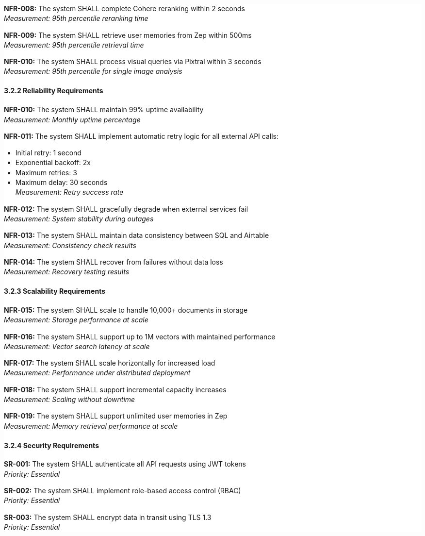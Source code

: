 **NFR-008:** The system SHALL complete Cohere reranking within 2 seconds  
*Measurement: 95th percentile reranking time*

**NFR-009:** The system SHALL retrieve user memories from Zep within 500ms  
*Measurement: 95th percentile retrieval time*

**NFR-010:** The system SHALL process visual queries via Pixtral within 3 seconds  
*Measurement: 95th percentile for single image analysis*

#### 3.2.2 Reliability Requirements

**NFR-010:** The system SHALL maintain 99% uptime availability  
*Measurement: Monthly uptime percentage*

**NFR-011:** The system SHALL implement automatic retry logic for all external API calls:
- Initial retry: 1 second
- Exponential backoff: 2x
- Maximum retries: 3
- Maximum delay: 30 seconds  
*Measurement: Retry success rate*

**NFR-012:** The system SHALL gracefully degrade when external services fail  
*Measurement: System stability during outages*

**NFR-013:** The system SHALL maintain data consistency between SQL and Airtable  
*Measurement: Consistency check results*

**NFR-014:** The system SHALL recover from failures without data loss  
*Measurement: Recovery testing results*

#### 3.2.3 Scalability Requirements

**NFR-015:** The system SHALL scale to handle 10,000+ documents in storage  
*Measurement: Storage performance at scale*

**NFR-016:** The system SHALL support up to 1M vectors with maintained performance  
*Measurement: Vector search latency at scale*

**NFR-017:** The system SHALL scale horizontally for increased load  
*Measurement: Performance under distributed deployment*

**NFR-018:** The system SHALL support incremental capacity increases  
*Measurement: Scaling without downtime*

**NFR-019:** The system SHALL support unlimited user memories in Zep  
*Measurement: Memory retrieval performance at scale*

#### 3.2.4 Security Requirements

**SR-001:** The system SHALL authenticate all API requests using JWT tokens  
*Priority: Essential*

**SR-002:** The system SHALL implement role-based access control (RBAC)  
*Priority: Essential*

**SR-003:** The system SHALL encrypt data in transit using TLS 1.3  
*Priority: Essential*
